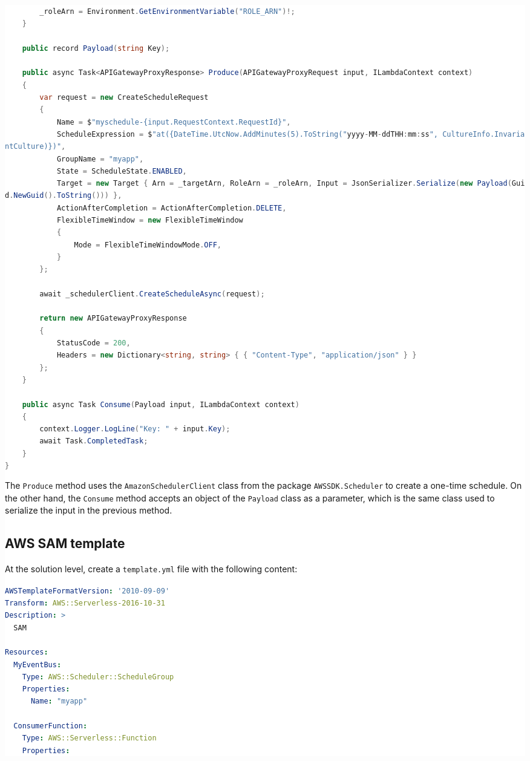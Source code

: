 ```csharp
        _roleArn = Environment.GetEnvironmentVariable("ROLE_ARN")!;
    }

    public record Payload(string Key);

    public async Task<APIGatewayProxyResponse> Produce(APIGatewayProxyRequest input, ILambdaContext context)
    {
        var request = new CreateScheduleRequest
        {
            Name = $"myschedule-{input.RequestContext.RequestId}",
            ScheduleExpression = $"at({DateTime.UtcNow.AddMinutes(5).ToString("yyyy-MM-ddTHH:mm:ss", CultureInfo.InvariantCulture)})",
            GroupName = "myapp",
            State = ScheduleState.ENABLED,
            Target = new Target { Arn = _targetArn, RoleArn = _roleArn, Input = JsonSerializer.Serialize(new Payload(Guid.NewGuid().ToString())) },
            ActionAfterCompletion = ActionAfterCompletion.DELETE,
            FlexibleTimeWindow = new FlexibleTimeWindow
            {
                Mode = FlexibleTimeWindowMode.OFF,
            }
        };

        await _schedulerClient.CreateScheduleAsync(request);

        return new APIGatewayProxyResponse
        {
            StatusCode = 200,
            Headers = new Dictionary<string, string> { { "Content-Type", "application/json" } }
        };
    }

    public async Task Consume(Payload input, ILambdaContext context)
    {
        context.Logger.LogLine("Key: " + input.Key);
        await Task.CompletedTask;
    }
}
```

The `Produce` method uses the `AmazonSchedulerClient` class from the package `AWSSDK.Scheduler` to create a one-time schedule. On the other hand, the `Consume` method accepts an object of the `Payload` class as a parameter, which is the same class used to serialize the input in the previous method.

## AWS SAM template

At the solution level, create a `template.yml` file with the following content:

```yaml
AWSTemplateFormatVersion: '2010-09-09'
Transform: AWS::Serverless-2016-10-31
Description: >
  SAM

Resources:
  MyEventBus: 
    Type: AWS::Scheduler::ScheduleGroup
    Properties: 
      Name: "myapp"    

  ConsumerFunction:
    Type: AWS::Serverless::Function
    Properties:
```